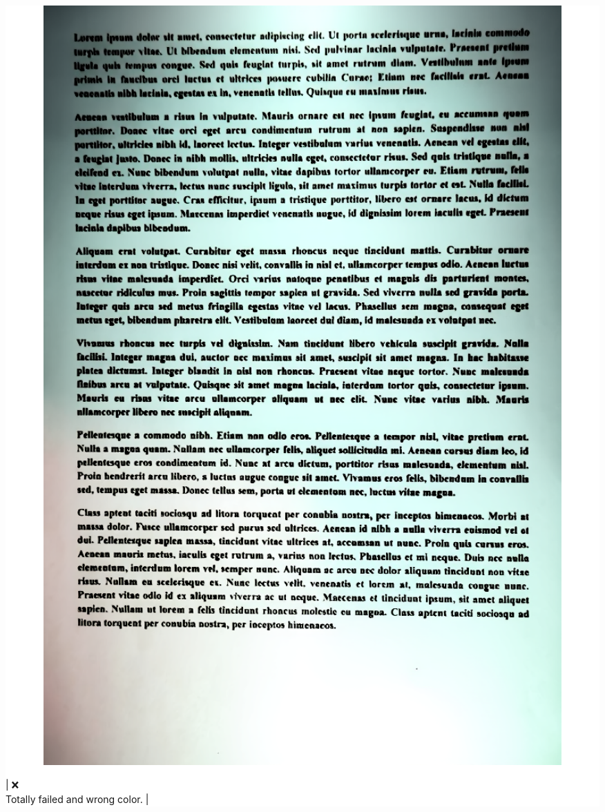 <p align="center"><img src="./images/document/omnigen2/deshadowing-la-output.png" width=100%></p> | ❌<br/>Totally failed and wrong color. |